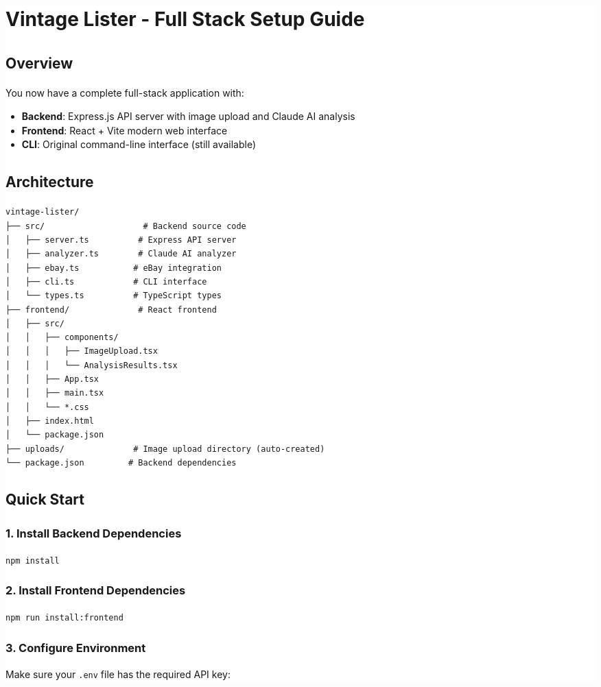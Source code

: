 # Vintage Lister - Full Stack Setup Guide

## Overview

You now have a complete full-stack application with:
- **Backend**: Express.js API server with image upload and Claude AI analysis
- **Frontend**: React + Vite modern web interface
- **CLI**: Original command-line interface (still available)

## Architecture

```
vintage-lister/
├── src/                    # Backend source code
│   ├── server.ts          # Express API server
│   ├── analyzer.ts        # Claude AI analyzer
│   ├── ebay.ts           # eBay integration
│   ├── cli.ts            # CLI interface
│   └── types.ts          # TypeScript types
├── frontend/              # React frontend
│   ├── src/
│   │   ├── components/
│   │   │   ├── ImageUpload.tsx
│   │   │   └── AnalysisResults.tsx
│   │   ├── App.tsx
│   │   ├── main.tsx
│   │   └── *.css
│   ├── index.html
│   └── package.json
├── uploads/              # Image upload directory (auto-created)
└── package.json         # Backend dependencies
```

## Quick Start

### 1. Install Backend Dependencies

```bash
npm install
```

### 2. Install Frontend Dependencies

```bash
npm run install:frontend
```

### 3. Configure Environment

Make sure your `.env` file has the required API key:
